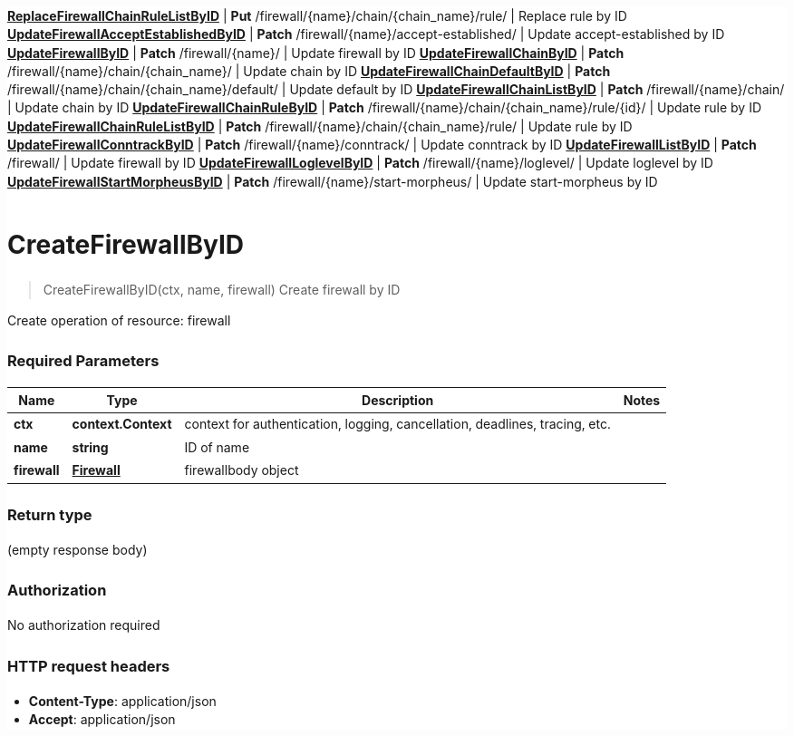 [**ReplaceFirewallChainRuleListByID**](FirewallApi.md#ReplaceFirewallChainRuleListByID) | **Put** /firewall/{name}/chain/{chain_name}/rule/ | Replace rule by ID
[**UpdateFirewallAcceptEstablishedByID**](FirewallApi.md#UpdateFirewallAcceptEstablishedByID) | **Patch** /firewall/{name}/accept-established/ | Update accept-established by ID
[**UpdateFirewallByID**](FirewallApi.md#UpdateFirewallByID) | **Patch** /firewall/{name}/ | Update firewall by ID
[**UpdateFirewallChainByID**](FirewallApi.md#UpdateFirewallChainByID) | **Patch** /firewall/{name}/chain/{chain_name}/ | Update chain by ID
[**UpdateFirewallChainDefaultByID**](FirewallApi.md#UpdateFirewallChainDefaultByID) | **Patch** /firewall/{name}/chain/{chain_name}/default/ | Update default by ID
[**UpdateFirewallChainListByID**](FirewallApi.md#UpdateFirewallChainListByID) | **Patch** /firewall/{name}/chain/ | Update chain by ID
[**UpdateFirewallChainRuleByID**](FirewallApi.md#UpdateFirewallChainRuleByID) | **Patch** /firewall/{name}/chain/{chain_name}/rule/{id}/ | Update rule by ID
[**UpdateFirewallChainRuleListByID**](FirewallApi.md#UpdateFirewallChainRuleListByID) | **Patch** /firewall/{name}/chain/{chain_name}/rule/ | Update rule by ID
[**UpdateFirewallConntrackByID**](FirewallApi.md#UpdateFirewallConntrackByID) | **Patch** /firewall/{name}/conntrack/ | Update conntrack by ID
[**UpdateFirewallListByID**](FirewallApi.md#UpdateFirewallListByID) | **Patch** /firewall/ | Update firewall by ID
[**UpdateFirewallLoglevelByID**](FirewallApi.md#UpdateFirewallLoglevelByID) | **Patch** /firewall/{name}/loglevel/ | Update loglevel by ID
[**UpdateFirewallStartMorpheusByID**](FirewallApi.md#UpdateFirewallStartMorpheusByID) | **Patch** /firewall/{name}/start-morpheus/ | Update start-morpheus by ID


# **CreateFirewallByID**
> CreateFirewallByID(ctx, name, firewall)
Create firewall by ID

Create operation of resource: firewall

### Required Parameters

Name | Type | Description  | Notes
------------- | ------------- | ------------- | -------------
 **ctx** | **context.Context** | context for authentication, logging, cancellation, deadlines, tracing, etc.
  **name** | **string**| ID of name | 
  **firewall** | [**Firewall**](Firewall.md)| firewallbody object | 

### Return type

 (empty response body)

### Authorization

No authorization required

### HTTP request headers

 - **Content-Type**: application/json
 - **Accept**: application/json
